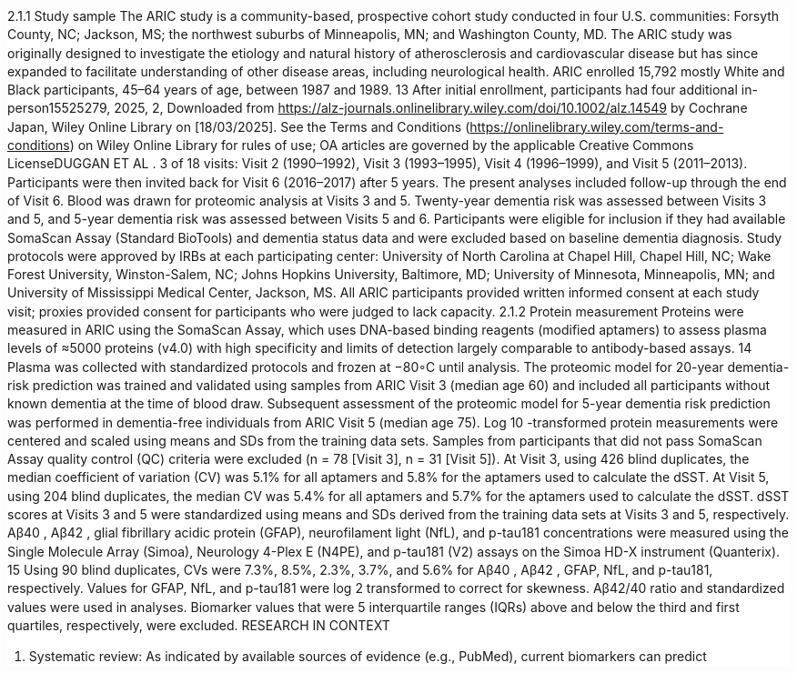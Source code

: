2.1.1 Study sample
The ARIC study is a community-based, prospective cohort study
conducted in four U.S. communities: Forsyth County, NC; Jackson, MS;
the northwest suburbs of Minneapolis, MN; and Washington County,
MD. The ARIC study was originally designed to investigate the etiology
and natural history of atherosclerosis and cardiovascular disease but
has since expanded to facilitate understanding of other disease areas,
including neurological health. ARIC enrolled 15,792 mostly White and
Black participants, 45–64 years of age, between 1987 and 1989. 13
After initial enrollment, participants had four additional in-person15525279, 2025, 2, Downloaded from https://alz-journals.onlinelibrary.wiley.com/doi/10.1002/alz.14549 by Cochrane Japan, Wiley Online Library on [18/03/2025]. See the Terms and Conditions (https://onlinelibrary.wiley.com/terms-and-conditions) on Wiley Online Library for rules of use; OA articles are governed by the applicable Creative Commons LicenseDUGGAN ET AL . 3 of 18
visits: Visit 2 (1990–1992), Visit 3 (1993–1995), Visit 4 (1996–1999),
and Visit 5 (2011–2013). Participants were then invited back for Visit
6 (2016–2017) after 5 years. The present analyses included follow-up
through the end of Visit 6. Blood was drawn for proteomic analysis
at Visits 3 and 5. Twenty-year dementia risk was assessed between
Visits 3 and 5, and 5-year dementia risk was assessed between Visits
5 and 6. Participants were eligible for inclusion if they had available
SomaScan Assay (Standard BioTools) and dementia status data and
were excluded based on baseline dementia diagnosis. Study protocols
were approved by IRBs at each participating center: University of
North Carolina at Chapel Hill, Chapel Hill, NC; Wake Forest University,
Winston-Salem, NC; Johns Hopkins University, Baltimore, MD; University of Minnesota, Minneapolis, MN; and University of Mississippi
Medical Center, Jackson, MS. All ARIC participants provided written
informed consent at each study visit; proxies provided consent for
participants who were judged to lack capacity.
2.1.2 Protein measurement
Proteins were measured in ARIC using the SomaScan Assay, which uses
DNA-based binding reagents (modified aptamers) to assess plasma levels of ≈5000 proteins (v4.0) with high specificity and limits of detection
largely comparable to antibody-based assays. 14 Plasma was collected
with standardized protocols and frozen at −80◦C until analysis. The
proteomic model for 20-year dementia-risk prediction was trained and
validated using samples from ARIC Visit 3 (median age 60) and included
all participants without known dementia at the time of blood draw. Subsequent assessment of the proteomic model for 5-year dementia risk
prediction was performed in dementia-free individuals from ARIC Visit
5 (median age 75). Log 10 -transformed protein measurements were
centered and scaled using means and SDs from the training data sets.
Samples from participants that did not pass SomaScan Assay quality
control (QC) criteria were excluded (n = 78 [Visit 3], n = 31 [Visit 5]).
At Visit 3, using 426 blind duplicates, the median coefficient of variation (CV) was 5.1% for all aptamers and 5.8% for the aptamers used to
calculate the dSST. At Visit 5, using 204 blind duplicates, the median CV
was 5.4% for all aptamers and 5.7% for the aptamers used to calculate
the dSST. dSST scores at Visits 3 and 5 were standardized using means
and SDs derived from the training data sets at Visits 3 and 5, respectively. Aβ40 , Aβ42 , glial fibrillary acidic protein (GFAP), neurofilament
light (NfL), and p-tau181 concentrations were measured using the Single Molecule Array (Simoa), Neurology 4-Plex E (N4PE), and p-tau181
(V2) assays on the Simoa HD-X instrument (Quanterix). 15 Using 90
blind duplicates, CVs were 7.3%, 8.5%, 2.3%, 3.7%, and 5.6% for Aβ40 ,
Aβ42 , GFAP, NfL, and p-tau181, respectively. Values for GFAP, NfL, and
p-tau181 were log 2 transformed to correct for skewness. Aβ42/40 ratio
and standardized values were used in analyses. Biomarker values that
were 5 interquartile ranges (IQRs) above and below the third and first
quartiles, respectively, were excluded.
RESEARCH IN CONTEXT
1. Systematic review: As indicated by available sources of
evidence (e.g., PubMed), current biomarkers can predict